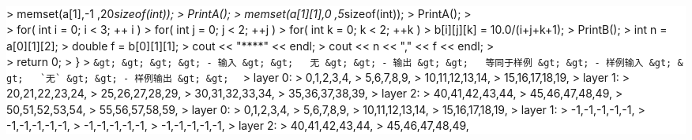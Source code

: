 &gt;    memset(a[1],-1 ,20*sizeof(int));
&gt;    PrintA(); 
&gt;    memset(a[1][1],0 ,5*sizeof(int)); 
&gt;    PrintA();
&gt;                                   
&gt;    for( int i = 0; i &lt; 3; ++ i )
&gt;     for( int j = 0; j &lt; 2; ++j )
&gt;      for( int k = 0; k &lt; 2; ++k )
&gt;       b[i][j][k] = 10.0/(i+j+k+1);
&gt;    PrintB();
&gt;    int n = a[0][1][2];
&gt;    double f = b[0][1][1];
&gt;    cout &lt;&lt; "****" &lt;&lt; endl;
&gt;    cout &lt;&lt; n &lt;&lt; "," &lt;&lt; f &lt;&lt; endl;
&gt;                                     
&gt;    return 0;
&gt;   }
&gt;   ```
&gt;
&gt;
&gt;
&gt; - 输入
&gt;
&gt;   无
&gt;
&gt; - 输出
&gt;
&gt;   等同于样例
&gt;
&gt; - 样例输入
&gt;
&gt;   `无`
&gt;
&gt; - 样例输出
&gt;
&gt;   ```
&gt;   layer 0:
&gt;   0,1,2,3,4,
&gt;   5,6,7,8,9,
&gt;   10,11,12,13,14,
&gt;   15,16,17,18,19,
&gt;   layer 1:
&gt;   20,21,22,23,24,
&gt;   25,26,27,28,29,
&gt;   30,31,32,33,34,
&gt;   35,36,37,38,39,
&gt;   layer 2:
&gt;   40,41,42,43,44,
&gt;   45,46,47,48,49,
&gt;   50,51,52,53,54,
&gt;   55,56,57,58,59,
&gt;   layer 0:
&gt;   0,1,2,3,4,
&gt;   5,6,7,8,9,
&gt;   10,11,12,13,14,
&gt;   15,16,17,18,19,
&gt;   layer 1:
&gt;   -1,-1,-1,-1,-1,
&gt;   -1,-1,-1,-1,-1,
&gt;   -1,-1,-1,-1,-1,
&gt;   -1,-1,-1,-1,-1,
&gt;   layer 2:
&gt;   40,41,42,43,44,
&gt;   45,46,47,48,49,